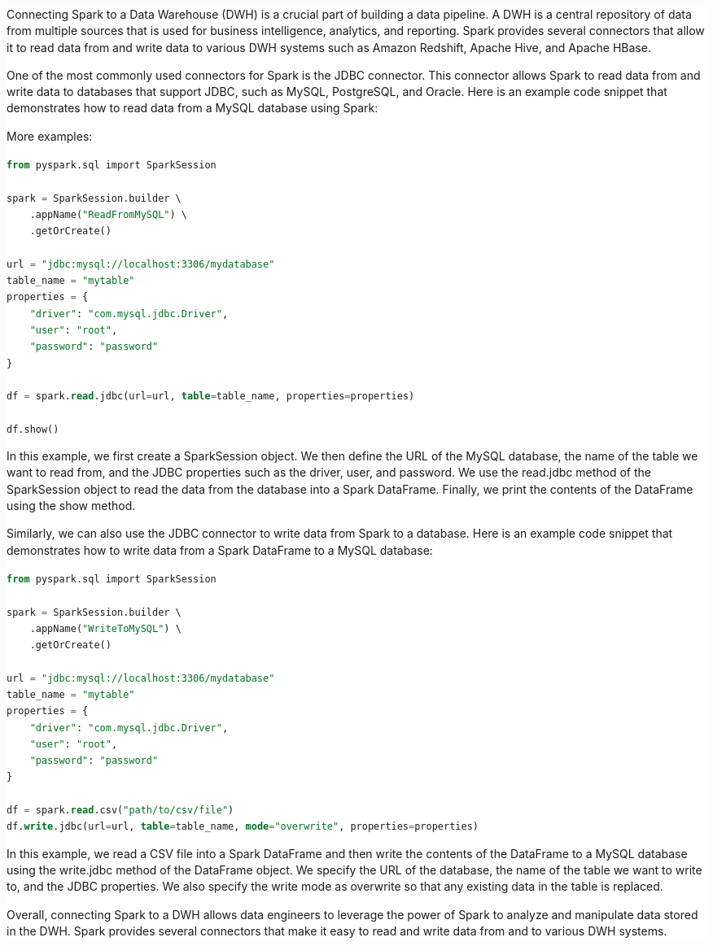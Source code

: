 Connecting Spark to a Data Warehouse (DWH) is a crucial part of building a data pipeline. A DWH is a central repository of data from multiple sources that is used for business intelligence, analytics, and reporting. Spark provides several connectors that allow it to read data from and write data to various DWH systems such as Amazon Redshift, Apache Hive, and Apache HBase.

One of the most commonly used connectors for Spark is the JDBC connector. This connector allows Spark to read data from and write data to databases that support JDBC, such as MySQL, PostgreSQL, and Oracle. Here is an example code snippet that demonstrates how to read data from a MySQL database using Spark:

More examples:

```SQL
from pyspark.sql import SparkSession

spark = SparkSession.builder \
    .appName("ReadFromMySQL") \
    .getOrCreate()

url = "jdbc:mysql://localhost:3306/mydatabase"
table_name = "mytable"
properties = {
    "driver": "com.mysql.jdbc.Driver",
    "user": "root",
    "password": "password"
}

df = spark.read.jdbc(url=url, table=table_name, properties=properties)

df.show()
```
In this example, we first create a SparkSession object. We then define the URL of the MySQL database, the name of the table we want to read from, and the JDBC properties such as the driver, user, and password. We use the read.jdbc method of the SparkSession object to read the data from the database into a Spark DataFrame. Finally, we print the contents of the DataFrame using the show method.

Similarly, we can also use the JDBC connector to write data from Spark to a database. Here is an example code snippet that demonstrates how to write data from a Spark DataFrame to a MySQL database:

```SQL
from pyspark.sql import SparkSession

spark = SparkSession.builder \
    .appName("WriteToMySQL") \
    .getOrCreate()

url = "jdbc:mysql://localhost:3306/mydatabase"
table_name = "mytable"
properties = {
    "driver": "com.mysql.jdbc.Driver",
    "user": "root",
    "password": "password"
}

df = spark.read.csv("path/to/csv/file")
df.write.jdbc(url=url, table=table_name, mode="overwrite", properties=properties)

```
In this example, we read a CSV file into a Spark DataFrame and then write the contents of the DataFrame to a MySQL database using the write.jdbc method of the DataFrame object. We specify the URL of the database, the name of the table we want to write to, and the JDBC properties. We also specify the write mode as overwrite so that any existing data in the table is replaced.

Overall, connecting Spark to a DWH allows data engineers to leverage the power of Spark to analyze and manipulate data stored in the DWH. Spark provides several connectors that make it easy to read and write data from and to various DWH systems.
